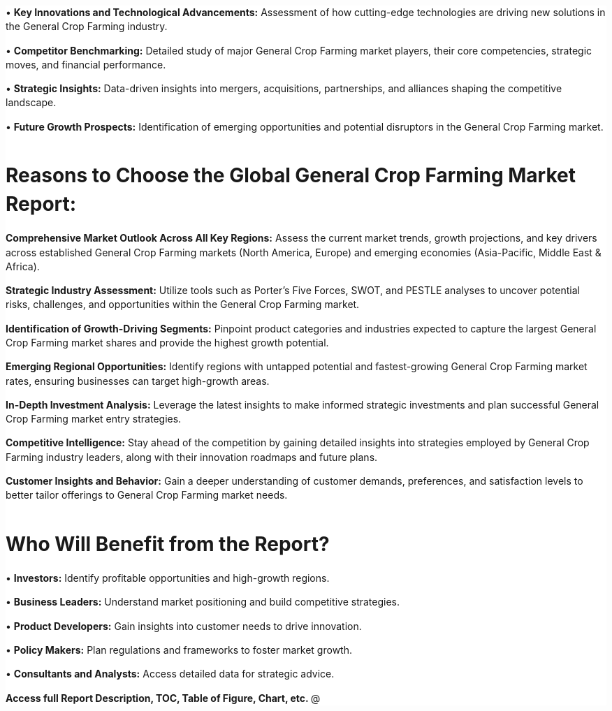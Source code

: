 • <strong>Key Innovations and Technological Advancements:</strong> Assessment of how cutting-edge technologies are driving new solutions in the General Crop Farming industry.

• <strong>Competitor Benchmarking:</strong> Detailed study of major General Crop Farming market players, their core competencies, strategic moves, and financial performance.

• <strong>Strategic Insights:</strong> Data-driven insights into mergers, acquisitions, partnerships, and alliances shaping the competitive landscape.

• <strong>Future Growth Prospects:</strong> Identification of emerging opportunities and potential disruptors in the General Crop Farming market.

# <strong>Reasons to Choose the Global General Crop Farming Market Report:</strong>

<strong>Comprehensive Market Outlook Across All Key Regions:</strong>
Assess the current market trends, growth projections, and key drivers across established General Crop Farming markets (North America, Europe) and emerging economies (Asia-Pacific, Middle East & Africa).

<strong>Strategic Industry Assessment:</strong>
Utilize tools such as Porter’s Five Forces, SWOT, and PESTLE analyses to uncover potential risks, challenges, and opportunities within the General Crop Farming market.

<strong>Identification of Growth-Driving Segments:</strong>
Pinpoint product categories and industries expected to capture the largest General Crop Farming market shares and provide the highest growth potential.

<strong>Emerging Regional Opportunities:</strong>
Identify regions with untapped potential and fastest-growing General Crop Farming market rates, ensuring businesses can target high-growth areas.

<strong>In-Depth Investment Analysis:</strong>
Leverage the latest insights to make informed strategic investments and plan successful General Crop Farming market entry strategies.

<strong>Competitive Intelligence:</strong>
Stay ahead of the competition by gaining detailed insights into strategies employed by General Crop Farming industry leaders, along with their innovation roadmaps and future plans.

<strong>Customer Insights and Behavior:</strong>
Gain a deeper understanding of customer demands, preferences, and satisfaction levels to better tailor offerings to General Crop Farming market needs.

# <strong>Who Will Benefit from the Report?</strong>

• <strong>Investors:</strong> Identify profitable opportunities and high-growth regions.

• <strong>Business Leaders:</strong> Understand market positioning and build competitive strategies.

• <strong>Product Developers:</strong> Gain insights into customer needs to drive innovation.

• <strong>Policy Makers:</strong> Plan regulations and frameworks to foster market growth.

• <strong>Consultants and Analysts:</strong> Access detailed data for strategic advice.
</ul>
<strong>Access full Report Description, TOC, Table of Figure, Chart, etc. </strong>@  <a href= style=color:#0000ff;></a></font>
